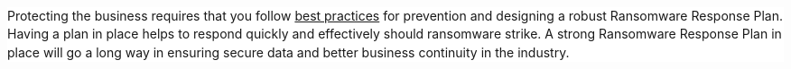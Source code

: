 <p>Protecting the business requires that you follow <a href="https://guardiandigital.com/email-security-tips" target="_blank" rel="noopener">best practices</a> for prevention and designing a robust Ransomware Response Plan. Having a plan in place helps to respond quickly and effectively should ransomware strike. A strong Ransomware Response Plan in place will go a long way in ensuring secure data and better business continuity in the industry.</p>
<div style="display: none;"
    class="kk-star-ratings kksr-valign-bottom kksr-align-left "
    data-id="5095"
    data-slug="">
    <div class="kksr-stars">
    <div class="kksr-stars-inactive">
            <div class="kksr-star" data-star="1">
            <div class="kksr-icon" style="width: 30px; height: 30px;"></div>
        </div>
            <div class="kksr-star" data-star="2">
            <div class="kksr-icon" style="width: 30px; height: 30px;"></div>
        </div>
            <div class="kksr-star" data-star="3">
            <div class="kksr-icon" style="width: 30px; height: 30px;"></div>
        </div>
            <div class="kksr-star" data-star="4">
            <div class="kksr-icon" style="width: 30px; height: 30px;"></div>
        </div>
            <div class="kksr-star" data-star="5">
            <div class="kksr-icon" style="width: 30px; height: 30px;"></div>
        </div>
    </div>
    <div class="kksr-stars-active" style="width: 144px;">
            <div class="kksr-star">
            <div class="kksr-icon" style="width: 30px; height: 30px;"></div>
        </div>
            <div class="kksr-star">
            <div class="kksr-icon" style="width: 30px; height: 30px;"></div>
        </div>
            <div class="kksr-star">
            <div class="kksr-icon" style="width: 30px; height: 30px;"></div>
        </div>
            <div class="kksr-star">
            <div class="kksr-icon" style="width: 30px; height: 30px;"></div>
        </div>
            <div class="kksr-star">
            <div class="kksr-icon" style="width: 30px; height: 30px;"></div>
        </div>
    </div>
</div>
    <div class="kksr-legend">
            <strong class="kksr-score">4</strong>
        <span class="kksr-muted">/</span>
        <strong>5</strong>
        <span class="kksr-muted">(</span>
        <strong class="kksr-count">1</strong>
        <span class="kksr-muted">
            vote        </span>
        <span class="kksr-muted">)</span>
    </div>
</div>
